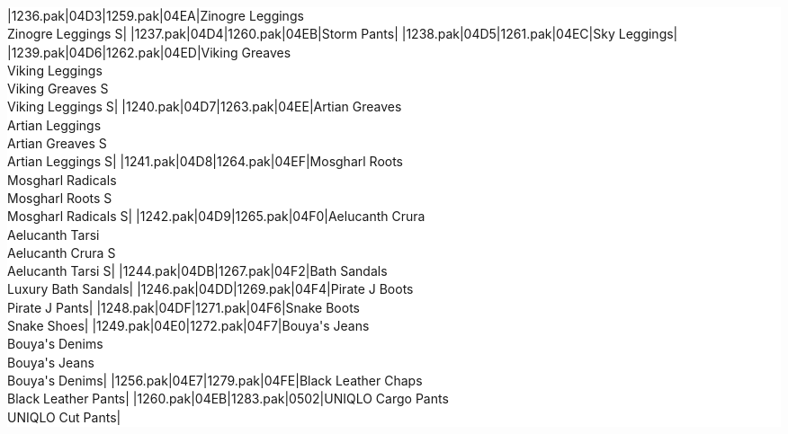 |1236.pak|04D3|1259.pak|04EA|Zinogre Leggings<br>Zinogre Leggings S|
|1237.pak|04D4|1260.pak|04EB|Storm Pants|
|1238.pak|04D5|1261.pak|04EC|Sky Leggings|
|1239.pak|04D6|1262.pak|04ED|Viking Greaves<br>Viking Leggings<br>Viking Greaves S<br>Viking Leggings S|
|1240.pak|04D7|1263.pak|04EE|Artian Greaves<br>Artian Leggings<br>Artian Greaves S<br>Artian Leggings S|
|1241.pak|04D8|1264.pak|04EF|Mosgharl Roots<br>Mosgharl Radicals<br>Mosgharl Roots S<br>Mosgharl Radicals S|
|1242.pak|04D9|1265.pak|04F0|Aelucanth Crura<br>Aelucanth Tarsi<br>Aelucanth Crura S<br>Aelucanth Tarsi S|
|1244.pak|04DB|1267.pak|04F2|Bath Sandals<br>Luxury Bath Sandals|
|1246.pak|04DD|1269.pak|04F4|Pirate J Boots<br>Pirate J Pants|
|1248.pak|04DF|1271.pak|04F6|Snake Boots<br>Snake Shoes|
|1249.pak|04E0|1272.pak|04F7|Bouya's Jeans<br>Bouya's Denims<br>Bouya's Jeans<br>Bouya's Denims|
|1256.pak|04E7|1279.pak|04FE|Black Leather Chaps<br>Black Leather Pants|
|1260.pak|04EB|1283.pak|0502|UNIQLO Cargo Pants<br>UNIQLO Cut Pants|


